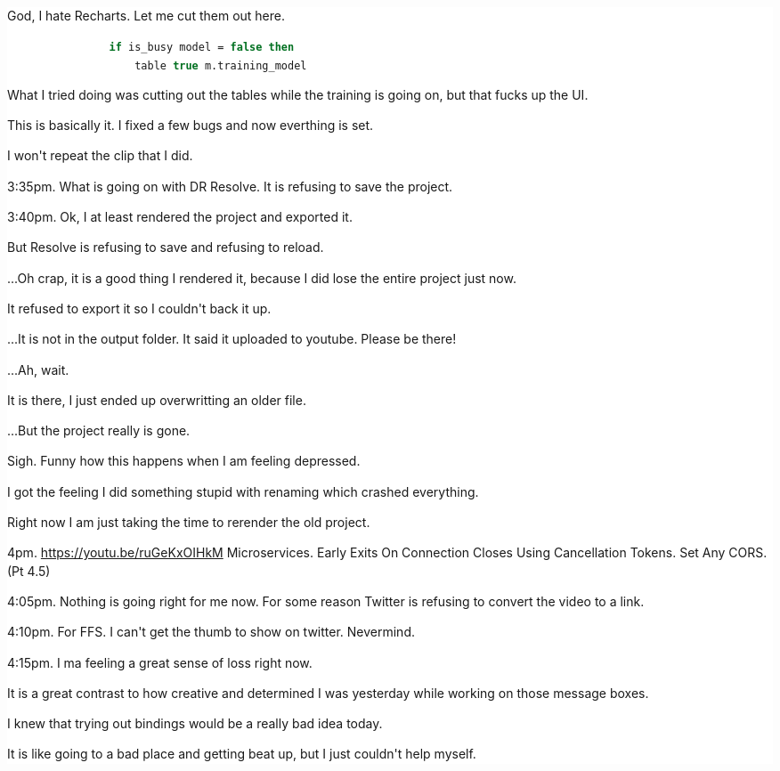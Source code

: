 God, I hate Recharts. Let me cut them out here.

```fs
                if is_busy model = false then
                    table true m.training_model
```

What I tried doing was cutting out the tables while the training is going on, but that fucks up the UI.

This is basically it. I fixed a few bugs and now everthing is set.

I won't repeat the clip that I did.

3:35pm. What is going on with DR Resolve. It is refusing to save the project.

3:40pm. Ok, I at least rendered the project and exported it.

But Resolve is refusing to save and refusing to reload.

...Oh crap, it is a good thing I rendered it, because I did lose the entire project just now.

It refused to export it so I couldn't back it up.

...It is not in the output folder. It said it uploaded to youtube. Please be there!

...Ah, wait.

It is there, I just ended up overwritting an older file.

...But the project really is gone.

Sigh. Funny how this happens when I am feeling depressed.

I got the feeling I did something stupid with renaming which crashed everything.

Right now I am just taking the time to rerender the old project.

4pm. https://youtu.be/ruGeKxOIHkM
Microservices. Early Exits On Connection Closes Using Cancellation Tokens. Set Any CORS. (Pt 4.5)

4:05pm. Nothing is going right for me now. For some reason Twitter is refusing to convert the video to a link.

4:10pm. For FFS. I can't get the thumb to show on twitter. Nevermind.

4:15pm. I ma feeling a great sense of loss right now.

It is a great contrast to how creative and determined I was yesterday while working on those message boxes.

I knew that trying out bindings would be a really bad idea today.

It is like going to a bad place and getting beat up, but I just couldn't help myself.

